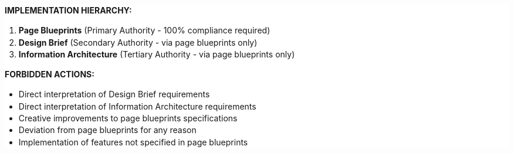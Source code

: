 **IMPLEMENTATION HIERARCHY:**
1. **Page Blueprints** (Primary Authority - 100% compliance required)
2. **Design Brief** (Secondary Authority - via page blueprints only)
3. **Information Architecture** (Tertiary Authority - via page blueprints only)

**FORBIDDEN ACTIONS:**
- Direct interpretation of Design Brief requirements
- Direct interpretation of Information Architecture requirements
- Creative improvements to page blueprints specifications
- Deviation from page blueprints for any reason
- Implementation of features not specified in page blueprints